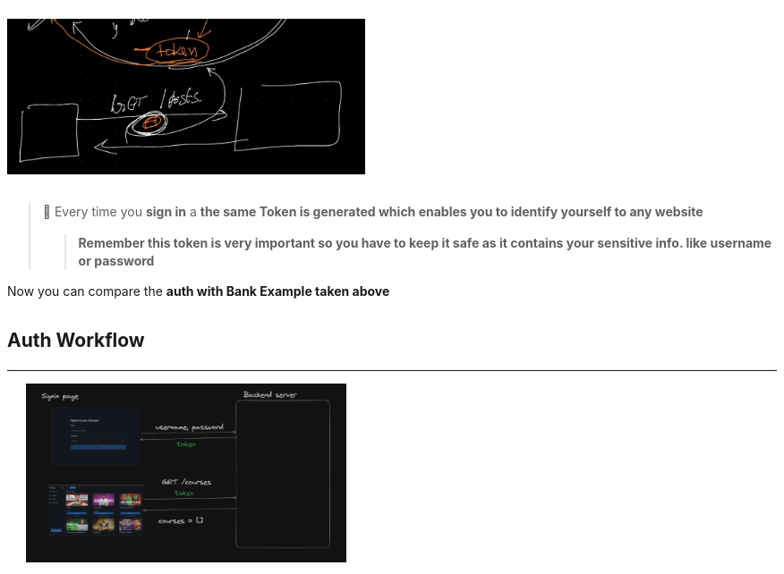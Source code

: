 <img src = "image-2.png" width=400 height=200>

> :pushpin: Every time you **sign in** a **the same Token is generated which enables you to identify yourself to any website**
>
> > **Remember this token is very important so you have to keep it safe as it contains your sensitive info. like username or password**
> 
Now you can compare the __auth with Bank Example taken above__

## **Auth Workflow**
----------


<img src = "image-3.png" width=400 height=200>
